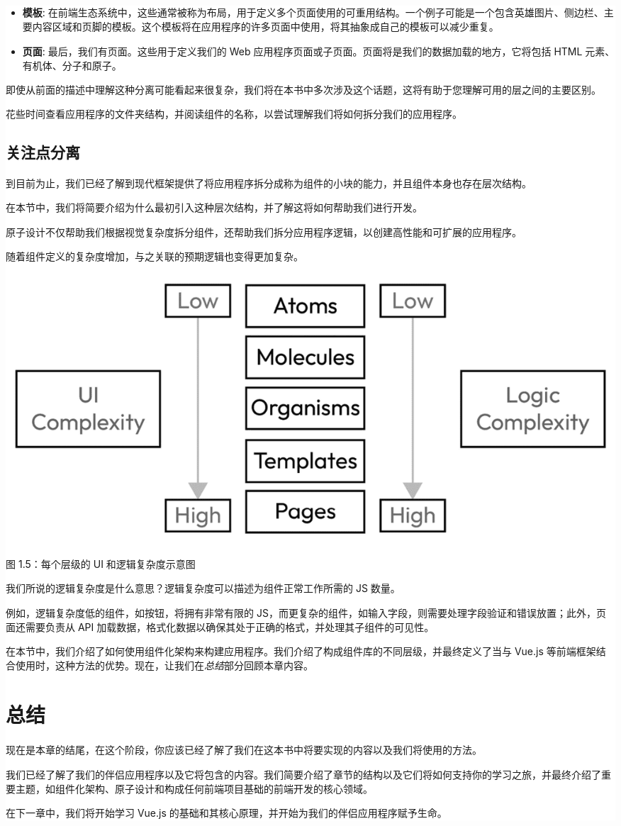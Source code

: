 +   **模板**: 在前端生态系统中，这些通常被称为布局，用于定义多个页面使用的可重用结构。一个例子可能是一个包含英雄图片、侧边栏、主要内容区域和页脚的模板。这个模板将在应用程序的许多页面中使用，将其抽象成自己的模板可以减少重复。

+   **页面**: 最后，我们有页面。这些用于定义我们的 Web 应用程序页面或子页面。页面将是我们的数据加载的地方，它将包括 HTML 元素、有机体、分子和原子。

即使从前面的描述中理解这种分离可能看起来很复杂，我们将在本书中多次涉及这个话题，这将有助于您理解可用的层之间的主要区别。

花些时间查看应用程序的文件夹结构，并阅读组件的名称，以尝试理解我们将如何拆分我们的应用程序。

## 关注点分离

到目前为止，我们已经了解到现代框架提供了将应用程序拆分成称为组件的小块的能力，并且组件本身也存在层次结构。

在本节中，我们将简要介绍为什么最初引入这种层次结构，并了解这将如何帮助我们进行开发。

原子设计不仅帮助我们根据视觉复杂度拆分组件，还帮助我们拆分应用程序逻辑，以创建高性能和可扩展的应用程序。

随着组件定义的复杂度增加，与之关联的预期逻辑也变得更加复杂。

![图 1.5：每个层级的 UI 和逻辑复杂度示意图](img/B21130_01_05_BW.jpg)

图 1.5：每个层级的 UI 和逻辑复杂度示意图

我们所说的逻辑复杂度是什么意思？逻辑复杂度可以描述为组件正常工作所需的 JS 数量。

例如，逻辑复杂度低的组件，如按钮，将拥有非常有限的 JS，而更复杂的组件，如输入字段，则需要处理字段验证和错误放置；此外，页面还需要负责从 API 加载数据，格式化数据以确保其处于正确的格式，并处理其子组件的可见性。

在本节中，我们介绍了如何使用组件化架构来构建应用程序。我们介绍了构成组件库的不同层级，并最终定义了当与 Vue.js 等前端框架结合使用时，这种方法的优势。现在，让我们在*总结*部分回顾本章内容。

# 总结

现在是本章的结尾，在这个阶段，你应该已经了解了我们在这本书中将要实现的内容以及我们将使用的方法。

我们已经了解了我们的伴侣应用程序以及它将包含的内容。我们简要介绍了章节的结构以及它们将如何支持你的学习之旅，并最终介绍了重要主题，如组件化架构、原子设计和构成任何前端项目基础的前端开发的核心领域。

在下一章中，我们将开始学习 Vue.js 的基础和其核心原理，并开始为我们的伴侣应用程序赋予生命。

